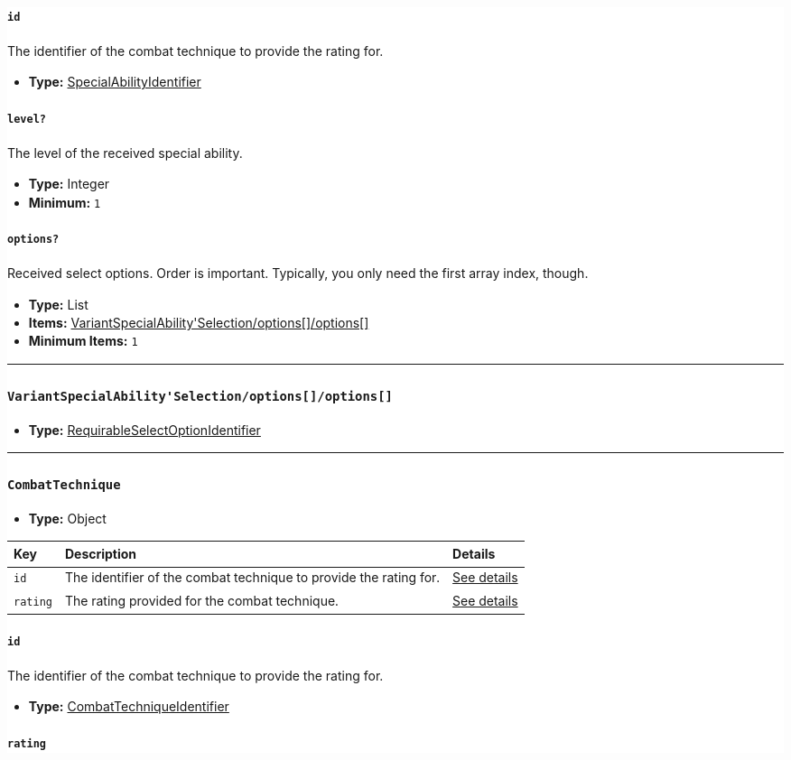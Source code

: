 #### <a name="VariantSpecialAbility'Selection/options[]/id"></a> `id`

The identifier of the combat technique to provide the rating for.

- **Type:** <a href="./_Identifier.md#SpecialAbilityIdentifier">SpecialAbilityIdentifier</a>

#### <a name="VariantSpecialAbility'Selection/options[]/level"></a> `level?`

The level of the received special ability.

- **Type:** Integer
- **Minimum:** `1`

#### <a name="VariantSpecialAbility'Selection/options[]/options"></a> `options?`

Received select options. Order is important. Typically, you only need the
first array index, though.

- **Type:** List
- **Items:** <a href="#VariantSpecialAbility'Selection/options[]/options[]">VariantSpecialAbility'Selection/options[]/options[]</a>
- **Minimum Items:** `1`

---

### <a name="VariantSpecialAbility'Selection/options[]/options[]"></a> `VariantSpecialAbility'Selection/options[]/options[]`

- **Type:** <a href="./_Identifier.md#RequirableSelectOptionIdentifier">RequirableSelectOptionIdentifier</a>

---

### <a name="CombatTechnique"></a> `CombatTechnique`

- **Type:** Object

Key | Description | Details
:-- | :-- | :--
`id` | The identifier of the combat technique to provide the rating for. | <a href="#CombatTechnique/id">See details</a>
`rating` | The rating provided for the combat technique. | <a href="#CombatTechnique/rating">See details</a>

#### <a name="CombatTechnique/id"></a> `id`

The identifier of the combat technique to provide the rating for.

- **Type:** <a href="./_Identifier.md#CombatTechniqueIdentifier">CombatTechniqueIdentifier</a>

#### <a name="CombatTechnique/rating"></a> `rating`
